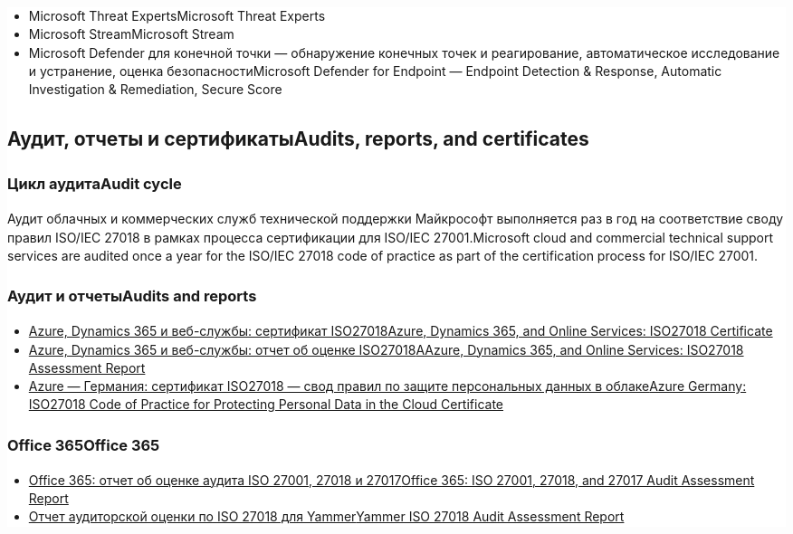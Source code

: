 - <span data-ttu-id="8eea4-143">Microsoft Threat Experts</span><span class="sxs-lookup"><span data-stu-id="8eea4-143">Microsoft Threat Experts</span></span>
- <span data-ttu-id="8eea4-144">Microsoft Stream</span><span class="sxs-lookup"><span data-stu-id="8eea4-144">Microsoft Stream</span></span>
- <span data-ttu-id="8eea4-145">Microsoft Defender для конечной точки — обнаружение конечных точек и реагирование, автоматическое исследование и устранение, оценка безопасности</span><span class="sxs-lookup"><span data-stu-id="8eea4-145">Microsoft Defender for Endpoint  — Endpoint Detection & Response, Automatic Investigation & Remediation, Secure Score</span></span>

## <a name="audits-reports-and-certificates"></a><span data-ttu-id="8eea4-146">Аудит, отчеты и сертификаты</span><span class="sxs-lookup"><span data-stu-id="8eea4-146">Audits, reports, and certificates</span></span>

### <a name="audit-cycle"></a><span data-ttu-id="8eea4-147">Цикл аудита</span><span class="sxs-lookup"><span data-stu-id="8eea4-147">Audit cycle</span></span>

<span data-ttu-id="8eea4-148">Аудит облачных и коммерческих служб технической поддержки Майкрософт выполняется раз в год на соответствие своду правил ISO/IEC 27018 в рамках процесса сертификации для ISO/IEC 27001.</span><span class="sxs-lookup"><span data-stu-id="8eea4-148">Microsoft cloud and commercial technical support services are audited once a year for the ISO/IEC 27018 code of practice as part of the certification process for ISO/IEC 27001.</span></span>

### <a name="audits-and-reports"></a><span data-ttu-id="8eea4-149">Аудит и отчеты</span><span class="sxs-lookup"><span data-stu-id="8eea4-149">Audits and reports</span></span>

- [<span data-ttu-id="8eea4-150">Azure, Dynamics 365 и веб-службы: сертификат ISO27018</span><span class="sxs-lookup"><span data-stu-id="8eea4-150">Azure, Dynamics 365, and Online Services: ISO27018 Certificate</span></span>](https://aka.ms/azureiso27018cert)
- [<span data-ttu-id="8eea4-151">Azure, Dynamics 365 и веб-службы: отчет об оценке ISO27018</span><span class="sxs-lookup"><span data-stu-id="8eea4-151">AAzure, Dynamics 365, and Online Services: ISO27018 Assessment Report</span></span>](https://aka.ms/azureiso27001report)
- [<span data-ttu-id="8eea4-152">Azure — Германия: сертификат ISO27018 — свод правил по защите персональных данных в облаке</span><span class="sxs-lookup"><span data-stu-id="8eea4-152">Azure Germany: ISO27018 Code of Practice for Protecting Personal Data in the Cloud Certificate</span></span>](https://servicetrust.microsoft.com/Documents/ComplianceReports?downloadDocument=1&documentId=6a0dab80-8382-4af6-980c-ed2ed9a341c6)

### <a name="office-365"></a><span data-ttu-id="8eea4-153">Office 365</span><span class="sxs-lookup"><span data-stu-id="8eea4-153">Office 365</span></span>

- [<span data-ttu-id="8eea4-154">Office 365: отчет об оценке аудита ISO 27001, 27018 и 27017</span><span class="sxs-lookup"><span data-stu-id="8eea4-154">Office 365: ISO 27001, 27018, and 27017 Audit Assessment Report</span></span>](https://aka.ms/o365isoreport)
- [<span data-ttu-id="8eea4-155">Отчет аудиторской оценки по ISO 27018 для Yammer</span><span class="sxs-lookup"><span data-stu-id="8eea4-155">Yammer ISO 27018 Audit Assessment Report</span></span>](https://aka.ms/YammerISO27018Auditreport)
